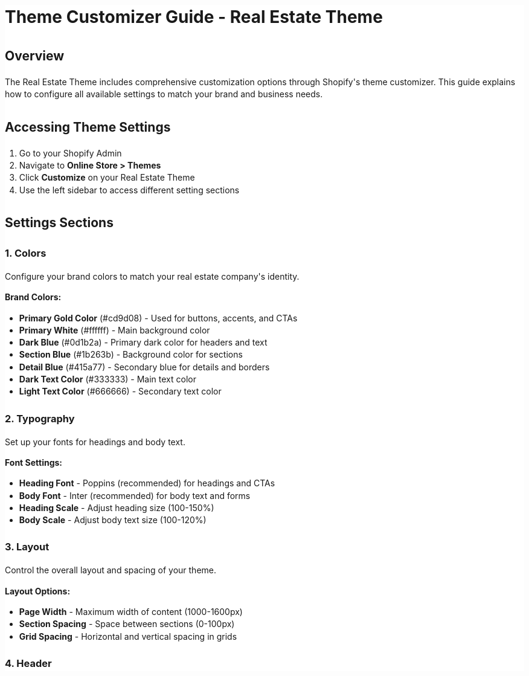 # Theme Customizer Guide - Real Estate Theme

## Overview

The Real Estate Theme includes comprehensive customization options through Shopify's theme customizer. This guide explains how to configure all available settings to match your brand and business needs.

## Accessing Theme Settings

1. Go to your Shopify Admin
2. Navigate to **Online Store > Themes**
3. Click **Customize** on your Real Estate Theme
4. Use the left sidebar to access different setting sections

## Settings Sections

### 1. Colors

Configure your brand colors to match your real estate company's identity.

**Brand Colors:**
- **Primary Gold Color** (#cd9d08) - Used for buttons, accents, and CTAs
- **Primary White** (#ffffff) - Main background color
- **Dark Blue** (#0d1b2a) - Primary dark color for headers and text
- **Section Blue** (#1b263b) - Background color for sections
- **Detail Blue** (#415a77) - Secondary blue for details and borders
- **Dark Text Color** (#333333) - Main text color
- **Light Text Color** (#666666) - Secondary text color

### 2. Typography

Set up your fonts for headings and body text.

**Font Settings:**
- **Heading Font** - Poppins (recommended) for headings and CTAs
- **Body Font** - Inter (recommended) for body text and forms
- **Heading Scale** - Adjust heading size (100-150%)
- **Body Scale** - Adjust body text size (100-120%)

### 3. Layout

Control the overall layout and spacing of your theme.

**Layout Options:**
- **Page Width** - Maximum width of content (1000-1600px)
- **Section Spacing** - Space between sections (0-100px)
- **Grid Spacing** - Horizontal and vertical spacing in grids

### 4. Header

